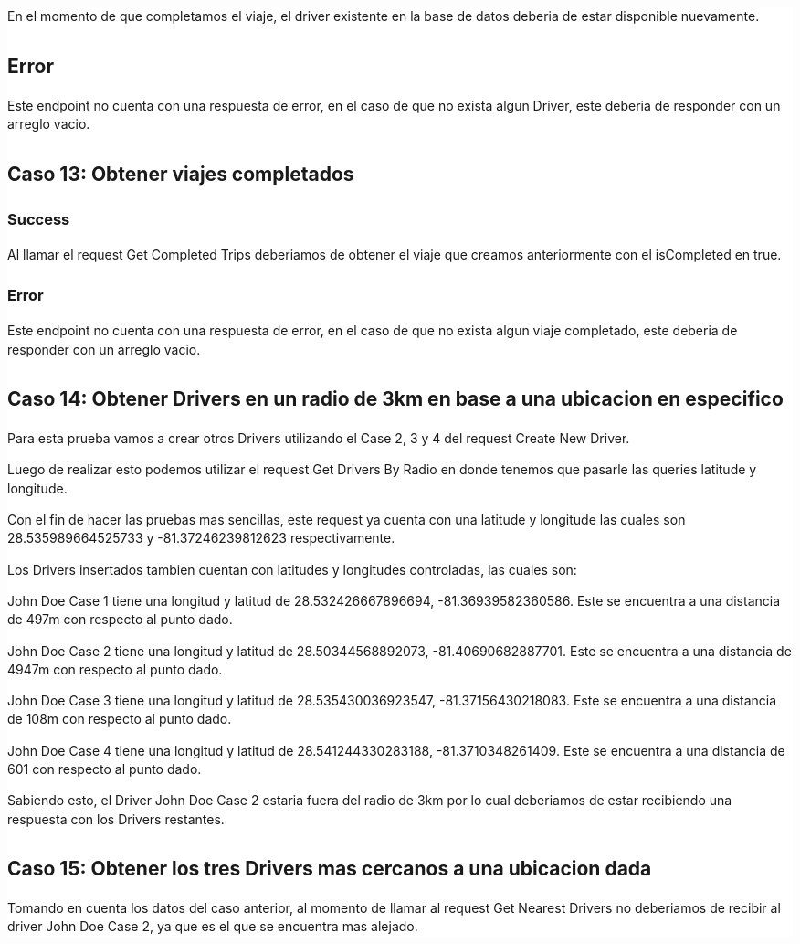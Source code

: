 En el momento de que completamos el viaje, el driver existente en la base de datos deberia de estar disponible nuevamente.

## Error

Este endpoint no cuenta con una respuesta de error, en el caso de que no exista algun Driver, este deberia de responder con un arreglo vacio.

## Caso 13: Obtener viajes completados

### Success

Al llamar el request Get Completed Trips deberiamos de obtener el viaje que creamos anteriormente con el isCompleted en true.

### Error

Este endpoint no cuenta con una respuesta de error, en el caso de que no exista algun viaje completado, este deberia de responder con un arreglo vacio.

## Caso 14: Obtener Drivers en un radio de 3km en base a una ubicacion en especifico

Para esta prueba vamos a crear otros Drivers utilizando el Case 2, 3 y 4 del request Create New Driver.

Luego de realizar esto podemos utilizar el request Get Drivers By Radio en donde tenemos que pasarle las queries latitude y longitude.

Con el fin de hacer las pruebas mas sencillas, este request ya cuenta con una latitude y longitude las cuales son 28.535989664525733 y -81.37246239812623 respectivamente.

Los Drivers insertados tambien cuentan con latitudes y longitudes controladas, las cuales son:

John Doe Case 1 tiene una longitud y latitud de 28.532426667896694, -81.36939582360586. Este se encuentra a una distancia de 497m con respecto al punto dado.

John Doe Case 2 tiene una longitud y latitud de 28.50344568892073, -81.40690682887701. Este se encuentra a una distancia de 4947m con respecto al punto dado.

John Doe Case 3 tiene una longitud y latitud de 28.535430036923547, -81.37156430218083. Este se encuentra a una distancia de 108m con respecto al punto dado.

John Doe Case 4 tiene una longitud y latitud de 28.541244330283188, -81.3710348261409. Este se encuentra a una distancia de 601 con respecto al punto dado.

Sabiendo esto, el Driver John Doe Case 2 estaria fuera del radio de 3km por lo cual deberiamos de estar recibiendo una respuesta con los Drivers restantes.

## Caso 15: Obtener los tres Drivers mas cercanos a una ubicacion dada

Tomando en cuenta los datos del caso anterior, al momento de llamar al request Get Nearest Drivers no deberiamos de recibir al driver John Doe Case 2, ya que es el que se encuentra mas alejado.
